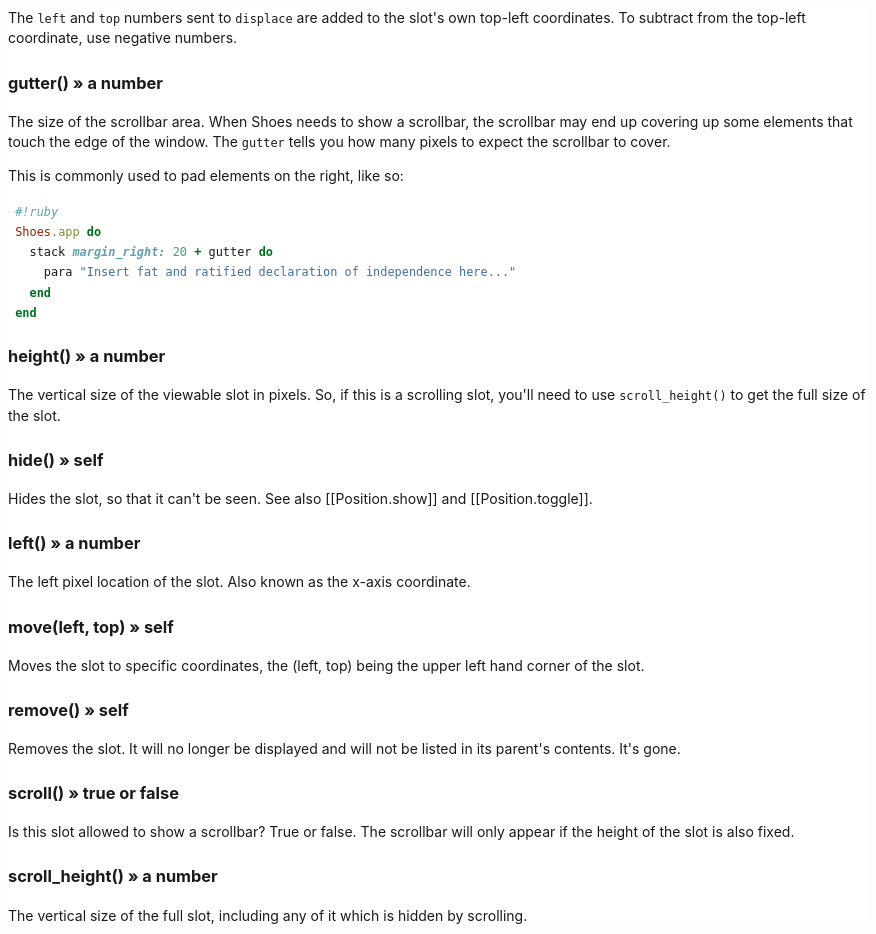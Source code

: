 The `left` and `top` numbers sent to `displace` are added to the slot's own
top-left coordinates.  To subtract from the top-left coordinate, use negative
numbers.

### gutter() » a number

The size of the scrollbar area.  When Shoes needs to show a scrollbar, the
scrollbar may end up covering up some elements that touch the edge of the
window.  The `gutter` tells you how many pixels to expect the scrollbar to
cover.

This is commonly used to pad elements on the right, like so:

```ruby
 #!ruby
 Shoes.app do
   stack margin_right: 20 + gutter do
     para "Insert fat and ratified declaration of independence here..."
   end
 end
```

### height() » a number

The vertical size of the viewable slot in pixels.  So, if this is a scrolling
slot, you'll need to use `scroll_height()` to get the full size of the slot.

### hide() » self

Hides the slot, so that it can't be seen.  See also [[Position.show]] and [[Position.toggle]].

### left() » a number

The left pixel location of the slot.  Also known as the x-axis coordinate.

### move(left, top) » self

Moves the slot to specific coordinates, the (left, top) being the upper left
hand corner of the slot.

### remove() » self

Removes the slot. It will no longer be displayed and will not be listed in its
parent's contents. It's gone.

### scroll() » true or false

Is this slot allowed to show a scrollbar? True or false. The scrollbar will
only appear if the height of the slot is also fixed.

### scroll_height() » a number

The vertical size of the full slot, including any of it which is hidden by scrolling.
